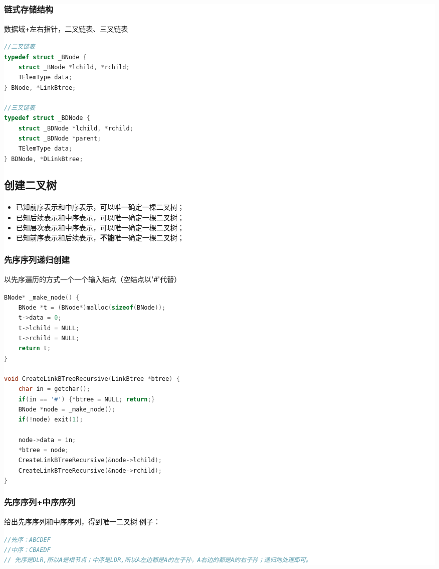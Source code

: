 ### 链式存储结构
数据域+左右指针，二叉链表、三叉链表

```c
//二叉链表
typedef struct _BNode {
    struct _BNode *lchild, *rchild;
    TElemType data;
} BNode, *LinkBtree;

//三叉链表
typedef struct _BDNode {
    struct _BDNode *lchild, *rchild;
    struct _BDNode *parent;
    TElemType data;
} BDNode, *DLinkBtree;
```

## 创建二叉树
* 已知前序表示和中序表示，可以唯一确定一棵二叉树；
* 已知后续表示和中序表示，可以唯一确定一棵二叉树；
* 已知层次表示和中序表示，可以唯一确定一棵二叉树；
* 已知前序表示和后续表示，**不能**唯一确定一棵二叉树；
### 先序序列递归创建
以先序遍历的方式一个一个输入结点（空结点以'#'代替）
```c
BNode* _make_node() {
    BNode *t = (BNode*)malloc(sizeof(BNode));
    t->data = 0;
    t->lchild = NULL;
    t->rchild = NULL;
    return t;
}

void CreateLinkBTreeRecursive(LinkBtree *btree) {
    char in = getchar();
    if(in == '#') {*btree = NULL; return;}
    BNode *node = _make_node();
    if(!node) exit(1);
    
    node->data = in;
    *btree = node;
    CreateLinkBTreeRecursive(&node->lchild);
    CreateLinkBTreeRecursive(&node->rchild);
}
```

### 先序序列+中序序列
给出先序序列和中序序列，得到唯一二叉树
例子：
```c
//先序：ABCDEF
//中序：CBAEDF
// 先序是DLR,所以A是根节点；中序是LDR,所以A左边都是A的左子孙，A右边的都是A的右子孙；递归地处理即可。
```
